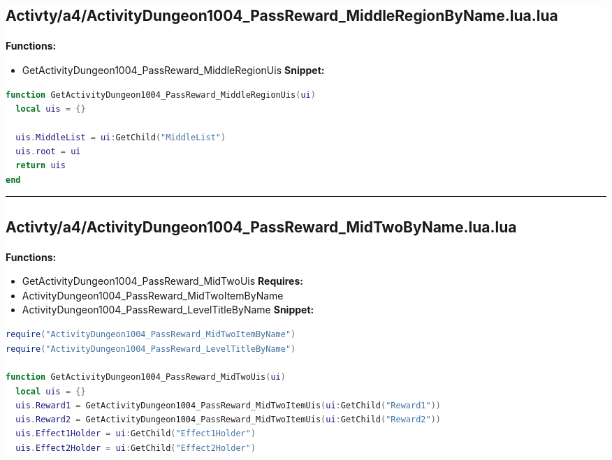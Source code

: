 
## Activty/a4/ActivityDungeon1004_PassReward_MiddleRegionByName.lua.lua
**Functions:**
- GetActivityDungeon1004_PassReward_MiddleRegionUis
**Snippet:**
```lua
function GetActivityDungeon1004_PassReward_MiddleRegionUis(ui)
  local uis = {}
  
  uis.MiddleList = ui:GetChild("MiddleList")
  uis.root = ui
  return uis
end
```

---

## Activty/a4/ActivityDungeon1004_PassReward_MidTwoByName.lua.lua
**Functions:**
- GetActivityDungeon1004_PassReward_MidTwoUis
**Requires:**
- ActivityDungeon1004_PassReward_MidTwoItemByName
- ActivityDungeon1004_PassReward_LevelTitleByName
**Snippet:**
```lua
require("ActivityDungeon1004_PassReward_MidTwoItemByName")
require("ActivityDungeon1004_PassReward_LevelTitleByName")

function GetActivityDungeon1004_PassReward_MidTwoUis(ui)
  local uis = {}
  uis.Reward1 = GetActivityDungeon1004_PassReward_MidTwoItemUis(ui:GetChild("Reward1"))
  uis.Reward2 = GetActivityDungeon1004_PassReward_MidTwoItemUis(ui:GetChild("Reward2"))
  uis.Effect1Holder = ui:GetChild("Effect1Holder")
  uis.Effect2Holder = ui:GetChild("Effect2Holder")
